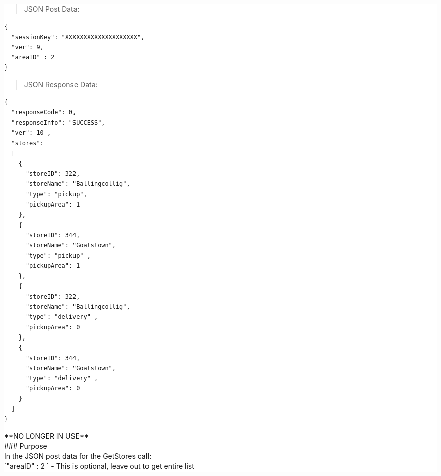 > JSON Post Data:

```
{
  "sessionKey": "XXXXXXXXXXXXXXXXXXXX",
  "ver": 9,
  "areaID" : 2
}
```

> JSON Response Data:

```
{
  "responseCode": 0,
  "responseInfo": "SUCCESS",
  "ver": 10 ,
  "stores":
  [
    {
      "storeID": 322,
      "storeName": "Ballingcollig",
      "type": "pickup",
      "pickupArea": 1
    },
    {
      "storeID": 344,
      "storeName": "Goatstown",
      "type": "pickup" ,
      "pickupArea": 1
    },
    {
      "storeID": 322,
      "storeName": "Ballingcollig",
      "type": "delivery" ,
      "pickupArea": 0
    },
    {
      "storeID": 344,
      "storeName": "Goatstown",
      "type": "delivery" ,
      "pickupArea": 0
    }
  ]
}
```
<aside class="warning">
**NO LONGER IN USE**
</aside>
### Purpose

<aside class="notice">
In the JSON post data for the GetStores call:<br>
`"areaID" : 2 ` - This is optional, leave out to get entire list
</aside>
